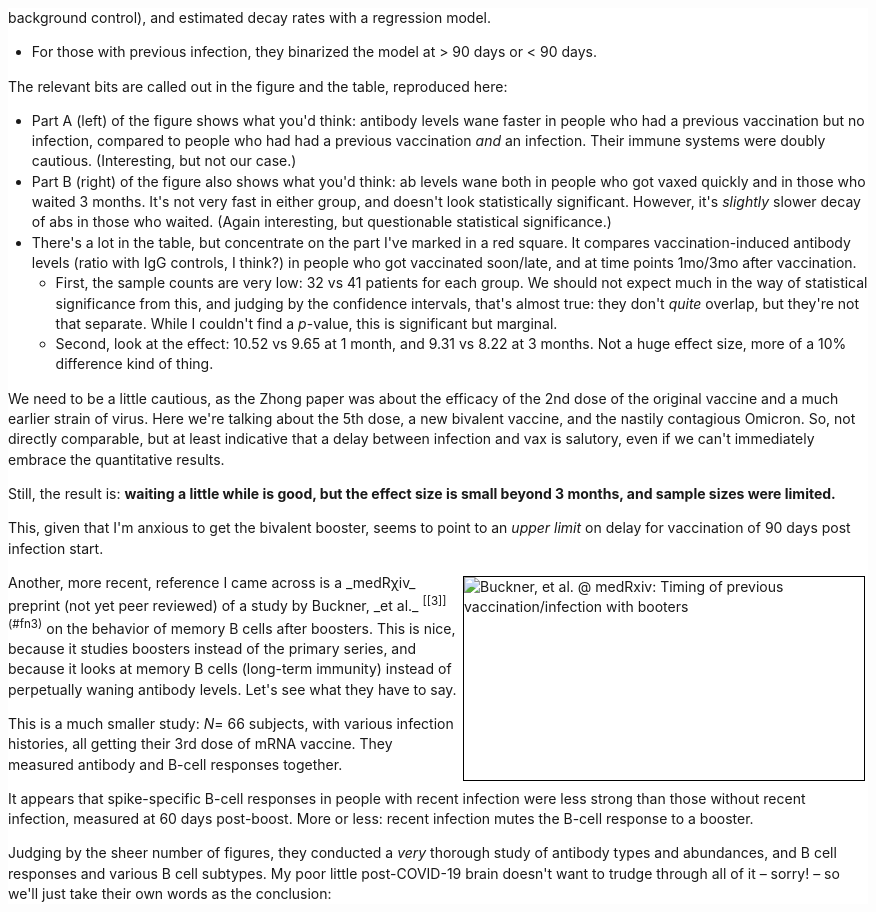   background control), and estimated decay rates with a regression model.  
- For those with previous infection, they binarized the model at &gt; 90 days or &lt; 90
  days.  

The relevant bits are called out in the figure and the table, reproduced here:  
- Part A (left) of the figure shows what you'd think: antibody levels wane faster in
  people who had a previous vaccination but no infection, compared to people who had had a
  previous vaccination _and_ an infection.  Their immune systems were doubly cautious.
  (Interesting, but not our case.)  
- Part B (right) of the figure also shows what you'd think: ab levels wane both in people
  who got vaxed quickly and in those who waited 3 months.  It's not very fast in either
  group, and doesn't look statistically significant.  However, it's _slightly_ slower decay
  of abs in those who waited.  (Again interesting, but questionable statistical
  significance.)  
- There's a lot in the table, but concentrate on the part I've marked in a red square.  It
  compares vaccination-induced antibody levels (ratio with IgG controls, I think?) in
  people who got vaccinated soon/late, and at time points 1mo/3mo after vaccination.
  - First, the sample counts are very low: 32 vs 41 patients for each group.  We should
    not expect much in the way of statistical significance from this, and judging by the
    confidence intervals, that's almost true: they don't _quite_ overlap, but they're not
    that separate.  While I couldn't find a $p$-value, this is significant but marginal.  
  - Second, look at the effect: 10.52 vs 9.65 at 1 month, and 9.31 vs 8.22 at 3 months.
    Not a huge effect size, more of a 10% difference kind of thing.  
  
We need to be a little cautious, as the Zhong paper was about the efficacy of the 2nd dose
of the original vaccine and a much earlier strain of virus.  Here we're talking about the
5th dose, a new bivalent vaccine, and the nastily contagious Omicron.  So, not directly
comparable, but at least indicative that a delay between infection and vax is salutory,
even if we can't immediately embrace the quantitative results.  

Still, the result is: __waiting a little while is good, but the effect size is small beyond
3 months, and sample sizes were limited.__  

This, given that I'm anxious to get the bivalent booster, seems to point to an _upper limit_ on
delay for vaccination of 90 days post infection start.  

<img src="{{ site.baseurl }}/images/2022-09-10-timing-bivalent-boosters-medrxiv-1.jpg" width="400" height="203" alt="Buckner, et al. @ medRxiv: Timing of previous vaccination/infection with booters" title="Buckner, et al. @ medRxiv: Timing of previous vaccination/infection with booters" style="float: right; margin: 3px 3px 3px 3px; border: 1px solid #000000;">
Another, more recent, reference I came across is a _medR&chi;iv_ preprint (not yet peer reviewed) of a
study by Buckner, _et al._ <sup id="fn3a">[[3]](#fn3)</sup> on the behavior of memory B
cells after boosters.  This is nice, because it studies boosters instead of the primary
series, and because it looks at memory B cells (long-term immunity) instead of perpetually
waning antibody levels.  Let's see what they have to say.  

This is a much smaller study: $N =$ 66 subjects, with various infection histories, all
getting their 3rd dose of mRNA vaccine.  They measured antibody and B-cell responses
together.  

It appears that spike-specific B-cell responses in people with recent infection were less
strong than those without recent infection, measured at 60 days post-boost.  More or less:
recent infection mutes the B-cell response to a booster.  

Judging by the sheer number of figures, they conducted a _very_ thorough study of antibody
types and abundances, and B cell responses and various B cell subtypes.  My poor little
post-COVID-19 brain doesn't want to trudge through all of it &ndash; sorry! &ndash; so
we'll just take their own words as the conclusion:  
